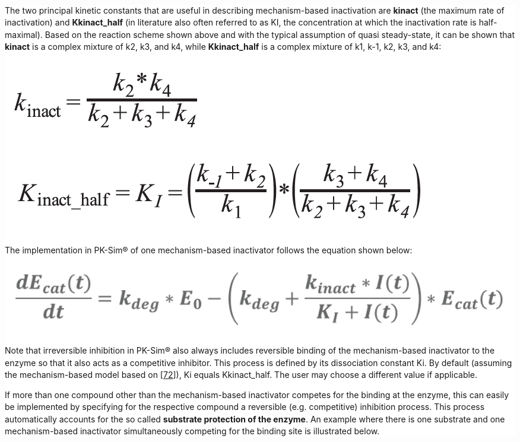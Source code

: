 The two principal kinetic constants that are useful in describing mechanism-based inactivation are **kinact** (the maximum rate of inactivation) and **Kkinact_half** (in literature also often referred to as KI, the concentration at which the inactivation rate is half-maximal). Based on the reaction scheme shown above and with the typical assumption of quasi steady-state, it can be shown that **kinact** is a complex mixture of k2, k3, and k4, while **Kkinact_half** is a complex mixture of k1, k-1, k2, k3, and k4:

![kinact is the maximum rate of inactivation](images/equation-16-12.png)

![Kkinact_half is the concentration at which the inactivation is half-maximal](images/equation-16-13.png)

The implementation in PK-Sim® of one mechanism-based inactivator follows the equation shown below:

![Enzyme E turnover (dEcat/dt) in the presence of one inhibitor I.](images/equation-16-7.png)

Note that irreversible inhibition in PK-Sim® also always includes reversible binding of the mechanism-based inactivator to the enzyme so that it also acts as a competitive inhibitor. This process is defined by its dissociation constant Ki. By default (assuming the mechanism-based model based on \[[72](../references.md#72)\]), Ki equals Kkinact_half. The user may choose a different value if applicable.

If more than one compound other than the mechanism-based inactivator competes for the binding at the enzyme, this can easily be implemented by specifying for the respective compound a reversible (e.g. competitive) inhibition process. This process automatically accounts for the so called **substrate protection of the enzyme**. An example where there is one substrate and one mechanism-based inactivator simultaneously competing for the binding site is illustrated below.

